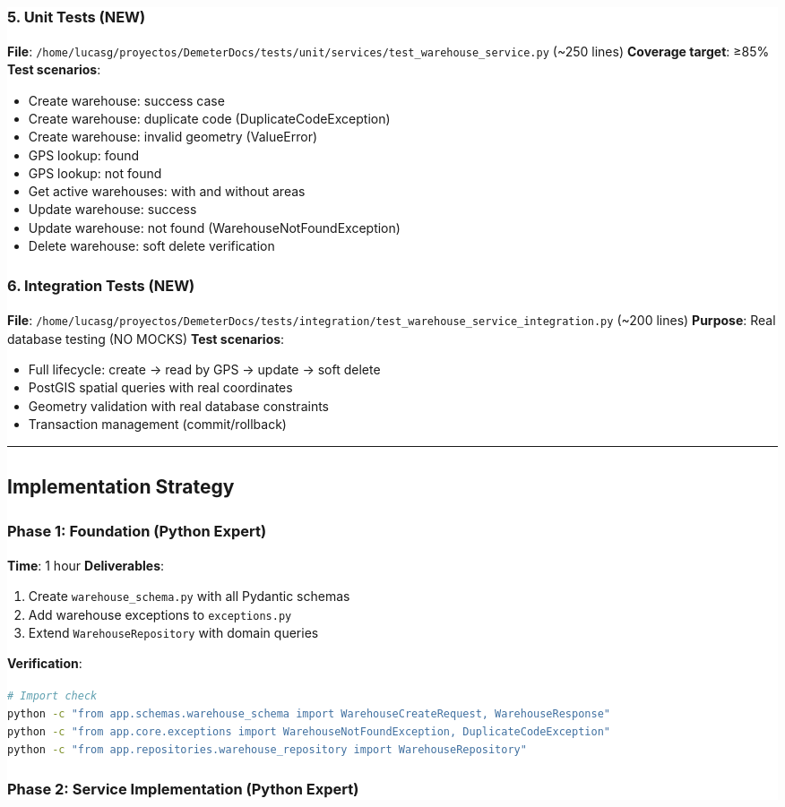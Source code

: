 ### 5. Unit Tests (NEW)

**File**: `/home/lucasg/proyectos/DemeterDocs/tests/unit/services/test_warehouse_service.py` (~250
lines)
**Coverage target**: ≥85%
**Test scenarios**:

- Create warehouse: success case
- Create warehouse: duplicate code (DuplicateCodeException)
- Create warehouse: invalid geometry (ValueError)
- GPS lookup: found
- GPS lookup: not found
- Get active warehouses: with and without areas
- Update warehouse: success
- Update warehouse: not found (WarehouseNotFoundException)
- Delete warehouse: soft delete verification

### 6. Integration Tests (NEW)

**File**:
`/home/lucasg/proyectos/DemeterDocs/tests/integration/test_warehouse_service_integration.py` (~200
lines)
**Purpose**: Real database testing (NO MOCKS)
**Test scenarios**:

- Full lifecycle: create → read by GPS → update → soft delete
- PostGIS spatial queries with real coordinates
- Geometry validation with real database constraints
- Transaction management (commit/rollback)

---

## Implementation Strategy

### Phase 1: Foundation (Python Expert)

**Time**: 1 hour
**Deliverables**:

1. Create `warehouse_schema.py` with all Pydantic schemas
2. Add warehouse exceptions to `exceptions.py`
3. Extend `WarehouseRepository` with domain queries

**Verification**:

```bash
# Import check
python -c "from app.schemas.warehouse_schema import WarehouseCreateRequest, WarehouseResponse"
python -c "from app.core.exceptions import WarehouseNotFoundException, DuplicateCodeException"
python -c "from app.repositories.warehouse_repository import WarehouseRepository"
```

### Phase 2: Service Implementation (Python Expert)
